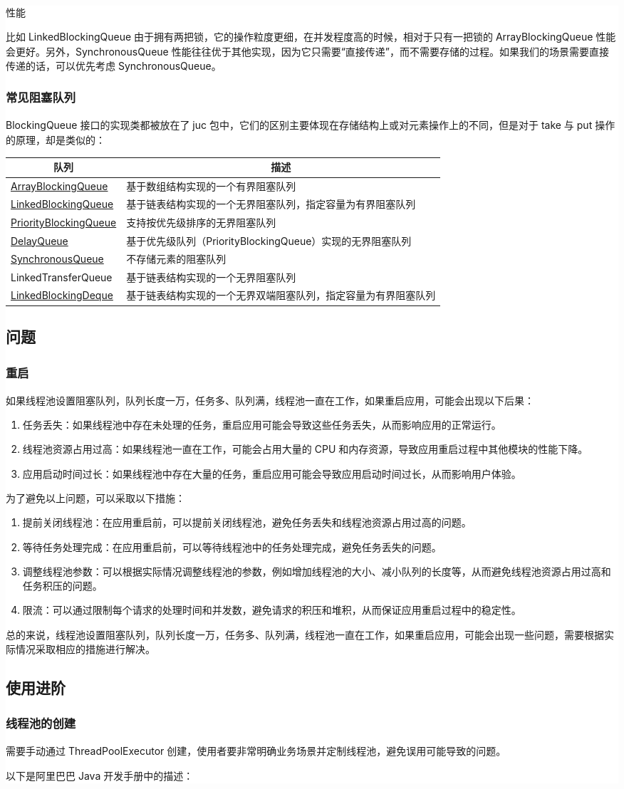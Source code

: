 性能

比如 LinkedBlockingQueue 由于拥有两把锁，它的操作粒度更细，在并发程度高的时候，相对于只有一把锁的 ArrayBlockingQueue 性能会更好。另外，SynchronousQueue 性能往往优于其他实现，因为它只需要“直接传递”，而不需要存储的过程。如果我们的场景需要直接传递的话，可以优先考虑 SynchronousQueue。

### 常见阻塞队列

BlockingQueue 接口的实现类都被放在了 juc 包中，它们的区别主要体现在存储结构上或对元素操作上的不同，但是对于 take 与 put 操作的原理，却是类似的：

| 队列                                                                      | 描述                                                           |
| ------------------------------------------------------------------------- | -------------------------------------------------------------- |
| [ArrayBlockingQueue](https://www.cnblogs.com/interdrp/p/17029346.html)    | 基于数组结构实现的一个有界阻塞队列                             |
| [LinkedBlockingQueue](https://www.cnblogs.com/interdrp/p/17029343.html)   | 基于链表结构实现的一个无界阻塞队列，指定容量为有界阻塞队列     |
| [PriorityBlockingQueue](https://www.cnblogs.com/interdrp/p/17029347.html) | 支持按优先级排序的无界阻塞队列                                 |
| [DelayQueue](https://www.cnblogs.com/interdrp/p/17029348.html)            | 基于优先级队列（PriorityBlockingQueue）实现的无界阻塞队列      |
| [SynchronousQueue](https://www.cnblogs.com/interdrp/p/17029349.html)      | 不存储元素的阻塞队列                                           |
| LinkedTransferQueue                                                       | 基于链表结构实现的一个无界阻塞队列                             |
| [LinkedBlockingDeque](https://www.cnblogs.com/interdrp/p/17029344.html)   | 基于链表结构实现的一个无界双端阻塞队列，指定容量为有界阻塞队列 |

## 问题

### 重启

如果线程池设置阻塞队列，队列长度一万，任务多、队列满，线程池一直在工作，如果重启应用，可能会出现以下后果：

1. 任务丢失：如果线程池中存在未处理的任务，重启应用可能会导致这些任务丢失，从而影响应用的正常运行。

2. 线程池资源占用过高：如果线程池一直在工作，可能会占用大量的 CPU 和内存资源，导致应用重启过程中其他模块的性能下降。

3. 应用启动时间过长：如果线程池中存在大量的任务，重启应用可能会导致应用启动时间过长，从而影响用户体验。

为了避免以上问题，可以采取以下措施：

1. 提前关闭线程池：在应用重启前，可以提前关闭线程池，避免任务丢失和线程池资源占用过高的问题。

2. 等待任务处理完成：在应用重启前，可以等待线程池中的任务处理完成，避免任务丢失的问题。

3. 调整线程池参数：可以根据实际情况调整线程池的参数，例如增加线程池的大小、减小队列的长度等，从而避免线程池资源占用过高和任务积压的问题。

4. 限流：可以通过限制每个请求的处理时间和并发数，避免请求的积压和堆积，从而保证应用重启过程中的稳定性。

总的来说，线程池设置阻塞队列，队列长度一万，任务多、队列满，线程池一直在工作，如果重启应用，可能会出现一些问题，需要根据实际情况采取相应的措施进行解决。

## 使用进阶

### 线程池的创建

需要手动通过 ThreadPoolExecutor 创建，使用者要非常明确业务场景并定制线程池，避免误用可能导致的问题。

以下是阿里巴巴 Java 开发手册中的描述：
